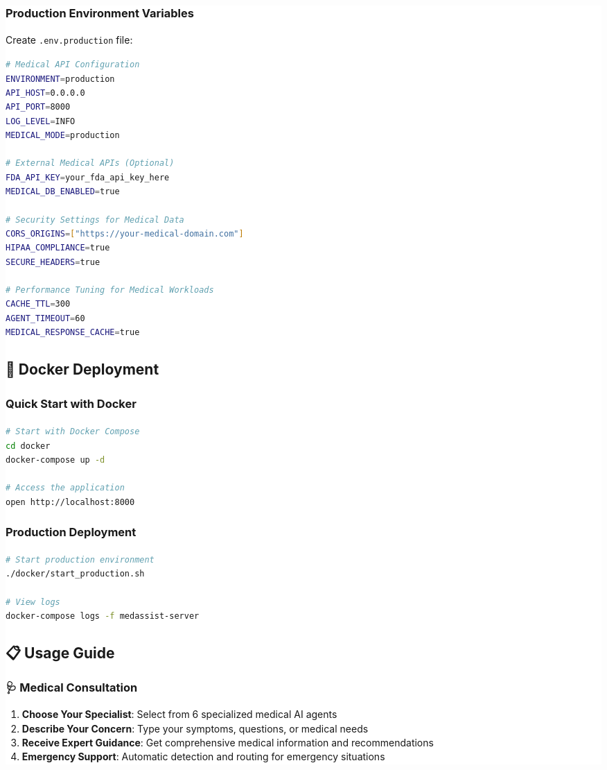 ### Production Environment Variables
Create `.env.production` file:

```bash
# Medical API Configuration
ENVIRONMENT=production
API_HOST=0.0.0.0
API_PORT=8000
LOG_LEVEL=INFO
MEDICAL_MODE=production

# External Medical APIs (Optional)
FDA_API_KEY=your_fda_api_key_here
MEDICAL_DB_ENABLED=true

# Security Settings for Medical Data
CORS_ORIGINS=["https://your-medical-domain.com"]
HIPAA_COMPLIANCE=true
SECURE_HEADERS=true

# Performance Tuning for Medical Workloads
CACHE_TTL=300
AGENT_TIMEOUT=60
MEDICAL_RESPONSE_CACHE=true
```

## 🐳 Docker Deployment

### Quick Start with Docker
```bash
# Start with Docker Compose
cd docker
docker-compose up -d

# Access the application
open http://localhost:8000
```

### Production Deployment
```bash
# Start production environment
./docker/start_production.sh

# View logs
docker-compose logs -f medassist-server
```

## 📋 Usage Guide

### 🩺 Medical Consultation
1. **Choose Your Specialist**: Select from 6 specialized medical AI agents
2. **Describe Your Concern**: Type your symptoms, questions, or medical needs
3. **Receive Expert Guidance**: Get comprehensive medical information and recommendations
4. **Emergency Support**: Automatic detection and routing for emergency situations
